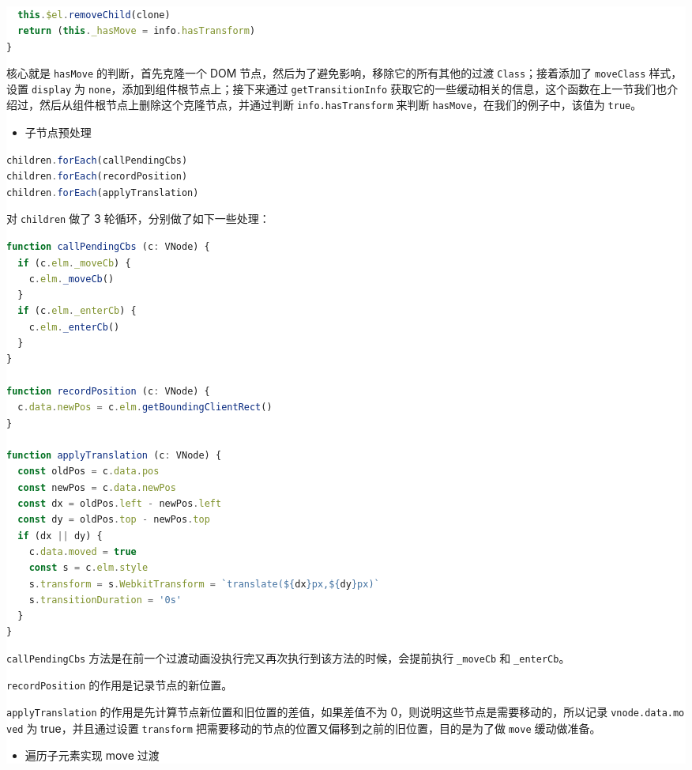 ```js
  this.$el.removeChild(clone)
  return (this._hasMove = info.hasTransform)
}
```
核心就是 `hasMove` 的判断，首先克隆一个 DOM 节点，然后为了避免影响，移除它的所有其他的过渡 `Class`；接着添加了 `moveClass` 样式，设置 `display` 为 `none`，添加到组件根节点上；接下来通过 `getTransitionInfo` 获取它的一些缓动相关的信息，这个函数在上一节我们也介绍过，然后从组件根节点上删除这个克隆节点，并通过判断 `info.hasTransform` 来判断 `hasMove`，在我们的例子中，该值为 `true`。

- 子节点预处理

```js
children.forEach(callPendingCbs)
children.forEach(recordPosition)
children.forEach(applyTranslation)
```

对 `children` 做了 3 轮循环，分别做了如下一些处理：

```js
function callPendingCbs (c: VNode) {
  if (c.elm._moveCb) {
    c.elm._moveCb()
  }
  if (c.elm._enterCb) {
    c.elm._enterCb()
  }
}

function recordPosition (c: VNode) {
  c.data.newPos = c.elm.getBoundingClientRect()
}

function applyTranslation (c: VNode) {
  const oldPos = c.data.pos
  const newPos = c.data.newPos
  const dx = oldPos.left - newPos.left
  const dy = oldPos.top - newPos.top
  if (dx || dy) {
    c.data.moved = true
    const s = c.elm.style
    s.transform = s.WebkitTransform = `translate(${dx}px,${dy}px)`
    s.transitionDuration = '0s'
  }
}
```

`callPendingCbs` 方法是在前一个过渡动画没执行完又再次执行到该方法的时候，会提前执行 `_moveCb` 和 `_enterCb`。

`recordPosition` 的作用是记录节点的新位置。

`applyTranslation` 的作用是先计算节点新位置和旧位置的差值，如果差值不为 0，则说明这些节点是需要移动的，所以记录 `vnode.data.moved` 为 true，并且通过设置 `transform` 把需要移动的节点的位置又偏移到之前的旧位置，目的是为了做 `move` 缓动做准备。

- 遍历子元素实现 move 过渡
